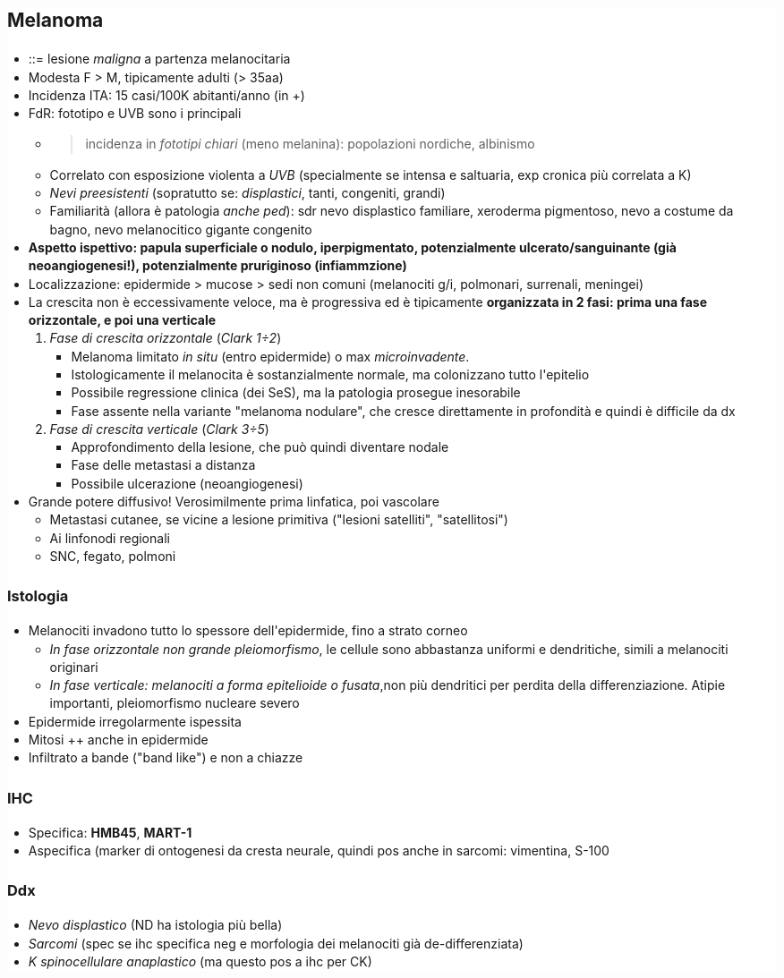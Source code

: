 ## Melanoma
- ::= lesione _maligna_ a partenza melanocitaria
- Modesta F > M, tipicamente adulti (> 35aa)
- Incidenza ITA: 15 casi/100K abitanti/anno (in +)
- FdR: fototipo e UVB sono i principali
	- > incidenza in _fototipi chiari_ (meno melanina): popolazioni nordiche, albinismo
	- Correlato con esposizione violenta a _UVB_ (specialmente se intensa e saltuaria, exp cronica più correlata a K)
	- _Nevi preesistenti_ (sopratutto se: _displastici_, tanti,  congeniti, grandi)
	- Familiarità (allora è patologia _anche ped_): sdr nevo displastico familiare, xeroderma pigmentoso, nevo a costume da bagno, nevo melanocitico gigante congenito
- __Aspetto ispettivo: papula superficiale o nodulo, iperpigmentato, potenzialmente ulcerato/sanguinante (già neoangiogenesi!), potenzialmente pruriginoso (infiammzione)__
- Localizzazione: epidermide > mucose > sedi non comuni (melanociti g/i, polmonari, surrenali, meningei)
- La crescita non è eccessivamente veloce, ma è progressiva ed è tipicamente __organizzata in 2 fasi: prima una fase orizzontale, e poi una verticale__
	1. _Fase di crescita orizzontale_ (_Clark 1÷2_)
		- Melanoma limitato _in situ_ (entro epidermide) o max _microinvadente_. 
		- Istologicamente il melanocita è sostanzialmente normale, ma colonizzano tutto l'epitelio
		- Possibile regressione clinica (dei SeS), ma la patologia prosegue inesorabile
		- Fase assente nella variante "melanoma nodulare", che cresce direttamente in profondità e quindi è difficile da dx
	2. _Fase di crescita verticale_ (_Clark 3÷5_)
		- Approfondimento della lesione, che può quindi diventare nodale
		- Fase delle metastasi a distanza
		- Possibile ulcerazione (neoangiogenesi)
- Grande potere diffusivo! Verosimilmente prima linfatica, poi vascolare
	- Metastasi cutanee, se vicine a lesione primitiva ("lesioni satelliti", "satellitosi")
	- Ai linfonodi regionali
	- SNC, fegato, polmoni

### Istologia
- Melanociti invadono tutto lo spessore dell'epidermide, fino a strato corneo
	- _In fase orizzontale non grande pleiomorfismo_, le cellule sono abbastanza uniformi e dendritiche, simili a melanociti originari
	- _In fase verticale: melanociti a forma epitelioide o fusata_,non più dendritici per perdita della differenziazione. Atipie importanti, pleiomorfismo nucleare severo
- Epidermide irregolarmente ispessita
- Mitosi ++ anche in epidermide
- Infiltrato a bande ("band like") e non a chiazze

### IHC
- Specifica: __HMB45__, __MART-1__
- Aspecifica (marker di ontogenesi da cresta neurale, quindi pos anche in sarcomi: vimentina, S-100

### Ddx
- _Nevo displastico_ (ND ha istologia più bella)
- _Sarcomi_ (spec se ihc specifica neg e morfologia dei melanociti già de-differenziata)
- _K spinocellulare anaplastico_ (ma questo pos a ihc per CK)
